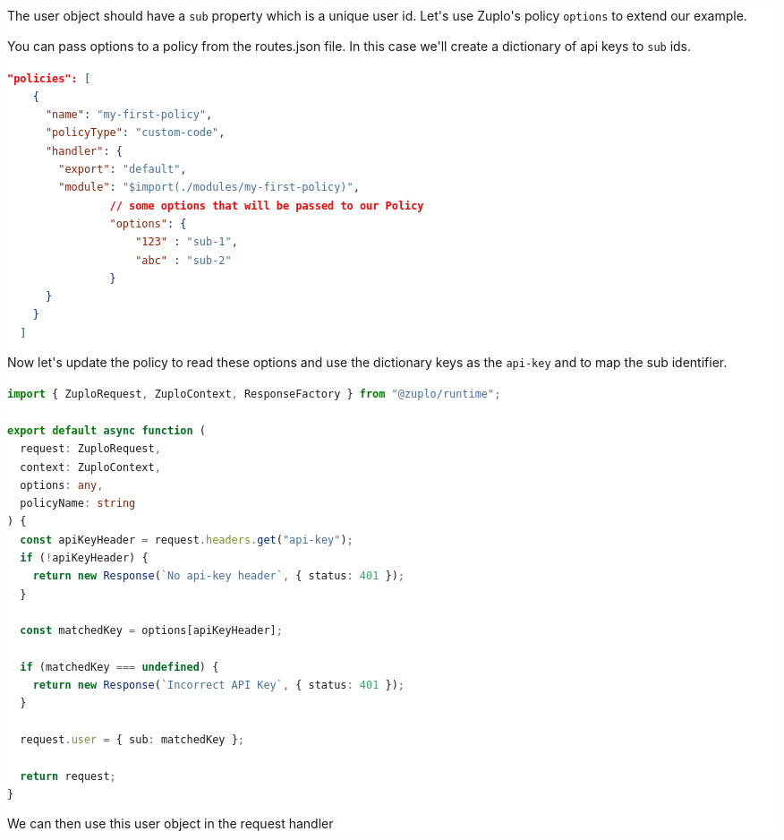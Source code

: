The user object should have a `sub` property which is a unique user id. Let's
use Zuplo's policy `options` to extend our example.

You can pass options to a policy from the routes.json file. In this case we'll
create a dictionary of api keys to `sub` ids.

```json
"policies": [
    {
      "name": "my-first-policy",
      "policyType": "custom-code",
      "handler": {
        "export": "default",
        "module": "$import(./modules/my-first-policy)",
				// some options that will be passed to our Policy
				"options": {
					"123" : "sub-1",
					"abc" : "sub-2"
				}
      }
    }
  ]
```

Now let's update the policy to read these options and use the dictionary keys as
the `api-key` and to map the sub identifier.

```ts
import { ZuploRequest, ZuploContext, ResponseFactory } from "@zuplo/runtime";

export default async function (
  request: ZuploRequest,
  context: ZuploContext,
  options: any,
  policyName: string
) {
  const apiKeyHeader = request.headers.get("api-key");
  if (!apiKeyHeader) {
    return new Response(`No api-key header`, { status: 401 });
  }

  const matchedKey = options[apiKeyHeader];

  if (matchedKey === undefined) {
    return new Response(`Incorrect API Key`, { status: 401 });
  }

  request.user = { sub: matchedKey };

  return request;
}
```

We can then use this user object in the request handler
